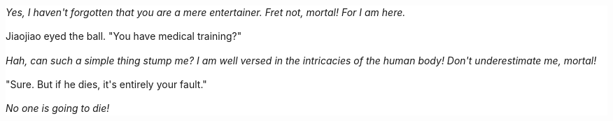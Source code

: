 *Yes, I haven't forgotten that you are a mere entertainer. Fret not, mortal! For I am here.*

Jiaojiao eyed the ball. "You have medical training?"

*Hah, can such a simple thing stump me? I am well versed in the intricacies of the human body! Don't underestimate me, mortal!*

"Sure. But if he dies, it's entirely your fault."

*No one is going to die!*
